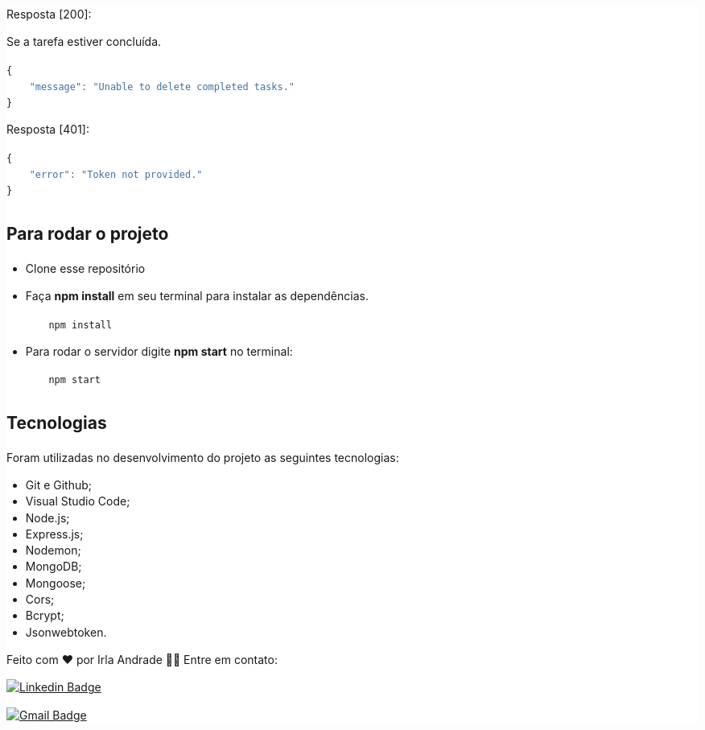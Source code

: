 Resposta [200]:

Se a tarefa estiver concluída.

~~~Javascript
{
    "message": "Unable to delete completed tasks."
}
~~~

Resposta [401]:

~~~Javascript
{
    "error": "Token not provided."
}
~~~

## Para rodar o projeto
- Clone esse repositório
- Faça **npm install** em seu terminal para instalar as dependências.

    ~~~Shell
        npm install
    ~~~

- Para rodar o servidor digite **npm start** no terminal:

    ~~~Shell
        npm start
    ~~~

## Tecnologias

Foram utilizadas no desenvolvimento do projeto as seguintes tecnologias:

- Git e Github;
- Visual Studio Code;
- Node.js;
- Express.js;
- Nodemon;
- MongoDB;
- Mongoose;
- Cors;
- Bcrypt;
- Jsonwebtoken.

Feito com ❤️ por Irla Andrade 👋🏽 Entre em contato:

[![Linkedin Badge](https://img.shields.io/badge/-irlaandrade-blue?style=flat-square&logo=Linkedin&logoColor=white&link=https://www.linkedin.com/in/irlaandrade/)](https://www.linkedin.com/in/irlaandrade/)

[![Gmail Badge](https://img.shields.io/badge/gmail-c14438?style=flat-square&logo=Gmail&logoColor=white&link=mailto:paula.irla@gmail.com)](mailto:paula.irla@gmail.com)
